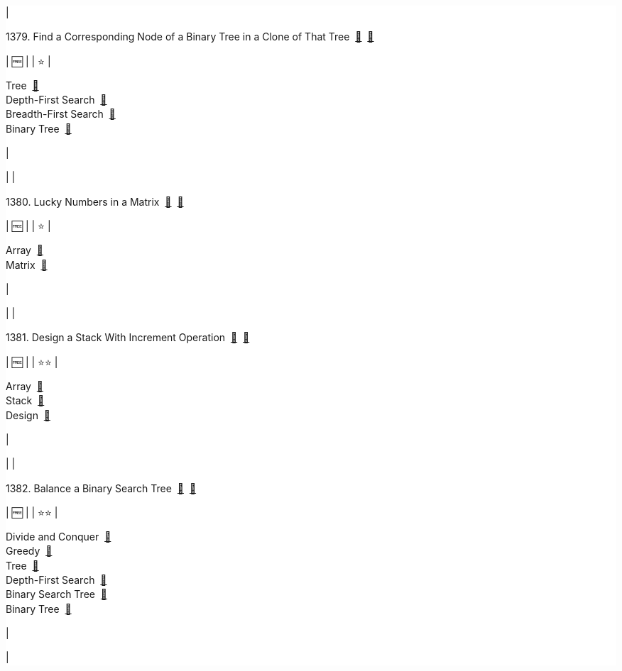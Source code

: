 | <dl><dt>1379. Find a Corresponding Node of a Binary Tree in a Clone of That Tree&nbsp;&nbsp;[:link:](https://leetcode.com/problems/find-a-corresponding-node-of-a-binary-tree-in-a-clone-of-that-tree)&nbsp;&nbsp;[:memo:](../../Questions/1379__find-a-corresponding-node-of-a-binary-tree-in-a-clone-of-that-tree)</dt></dl>                                  | 🆓    |        | ⭐️         | <dl><dt>Tree&nbsp;&nbsp;[:link:](https://leetcode.com/tag/tree)</dt><dt>Depth-First Search&nbsp;&nbsp;[:link:](https://leetcode.com/tag/depth-first-search)</dt><dt>Breadth-First Search&nbsp;&nbsp;[:link:](https://leetcode.com/tag/breadth-first-search)</dt><dt>Binary Tree&nbsp;&nbsp;[:link:](https://leetcode.com/tag/binary-tree)</dt></dl>                                                                                                                                                             | <dl></dl>                                                                                                                                                                                                                                                                                                                                                                                                                                                                                                                                                                                                         |
| <dl><dt>1380. Lucky Numbers in a Matrix&nbsp;&nbsp;[:link:](https://leetcode.com/problems/lucky-numbers-in-a-matrix)&nbsp;&nbsp;[:memo:](../../Questions/1380__lucky-numbers-in-a-matrix)</dt></dl>                                                                                                                                                             | 🆓    |        | ⭐️         | <dl><dt>Array&nbsp;&nbsp;[:link:](https://leetcode.com/tag/array)</dt><dt>Matrix&nbsp;&nbsp;[:link:](https://leetcode.com/tag/matrix)</dt></dl>                                                                                                                                                                                                                                                                                                                                                                 | <dl></dl>                                                                                                                                                                                                                                                                                                                                                                                                                                                                                                                                                                                                         |
| <dl><dt>1381. Design a Stack With Increment Operation&nbsp;&nbsp;[:link:](https://leetcode.com/problems/design-a-stack-with-increment-operation)&nbsp;&nbsp;[:memo:](../../Questions/1381__design-a-stack-with-increment-operation)</dt></dl>                                                                                                                   | 🆓    |        | ⭐️⭐️       | <dl><dt>Array&nbsp;&nbsp;[:link:](https://leetcode.com/tag/array)</dt><dt>Stack&nbsp;&nbsp;[:link:](https://leetcode.com/tag/stack)</dt><dt>Design&nbsp;&nbsp;[:link:](https://leetcode.com/tag/design)</dt></dl>                                                                                                                                                                                                                                                                                               | <dl></dl>                                                                                                                                                                                                                                                                                                                                                                                                                                                                                                                                                                                                         |
| <dl><dt>1382. Balance a Binary Search Tree&nbsp;&nbsp;[:link:](https://leetcode.com/problems/balance-a-binary-search-tree)&nbsp;&nbsp;[:memo:](../../Questions/1382__balance-a-binary-search-tree)</dt></dl>                                                                                                                                                    | 🆓    |        | ⭐️⭐️       | <dl><dt>Divide and Conquer&nbsp;&nbsp;[:link:](https://leetcode.com/tag/divide-and-conquer)</dt><dt>Greedy&nbsp;&nbsp;[:link:](https://leetcode.com/tag/greedy)</dt><dt>Tree&nbsp;&nbsp;[:link:](https://leetcode.com/tag/tree)</dt><dt>Depth-First Search&nbsp;&nbsp;[:link:](https://leetcode.com/tag/depth-first-search)</dt><dt>Binary Search Tree&nbsp;&nbsp;[:link:](https://leetcode.com/tag/binary-search-tree)</dt><dt>Binary Tree&nbsp;&nbsp;[:link:](https://leetcode.com/tag/binary-tree)</dt></dl> | <dl></dl>                                                                                                                                                                                                                                                                                                                                                                                                                                                                                                                                                                                                         |